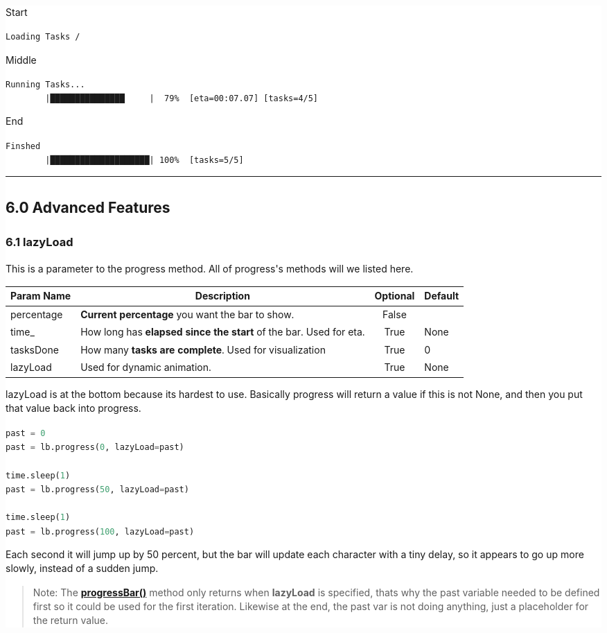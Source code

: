 Start

```txt
Loading Tasks /
```

Middle

```txt
Running Tasks...
        |███████████████     |  79%  [eta=00:07.07] [tasks=4/5]
```

End

```txt
Finshed
        |████████████████████| 100%  [tasks=5/5]
```

___

## 6.0 Advanced Features

### 6.1 lazyLoad

This is a parameter to the progress method. All of progress's methods will we listed here.

| Param Name | Description | Optional | Default |
|-|-|:-:|-|
| percentage | __Current percentage__ you want the bar to show. | False |
| time_ | How long has __elapsed since the start__ of the bar. Used for eta. | True | None |
| tasksDone | How many __tasks are complete__. Used for visualization | True | 0 |
| lazyLoad | Used for dynamic animation. | True | None |

lazyLoad is at the bottom because its hardest to use. Basically progress will return a value if this is not None, and then you put that value back into progress.

```python
past = 0
past = lb.progress(0, lazyLoad=past)

time.sleep(1)
past = lb.progress(50, lazyLoad=past)

time.sleep(1)
past = lb.progress(100, lazyLoad=past)
```

Each second it will jump up by 50 percent, but the bar will update each character with a tiny delay, so it appears to go up more slowly, instead of a sudden jump.

> Note: The [__progressBar()__](#41-progressbar) method only returns when __lazyLoad__ is specified, thats why the past variable needed to be defined first so it could be used for the first iteration. Likewise at the end, the past var is not doing anything, just a placeholder for the return value.
